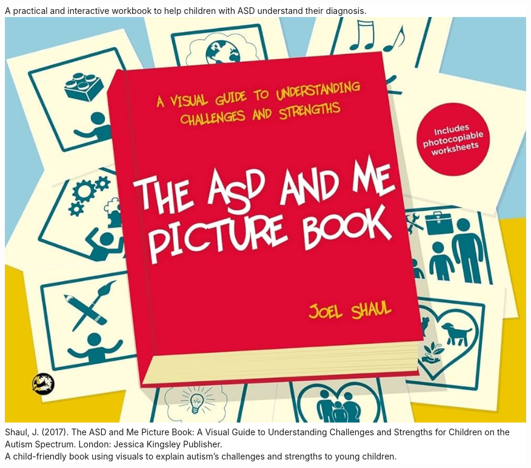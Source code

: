 <div class="isomer-card-description">A practical and interactive workbook to help children with ASD understand
their diagnosis.</div>
</div>
</div>
<div class="isomer-card">
<div class="isomer-card-image">
<div class="isomer-image-wrapper">
<img style="width: 100%" height="auto" width="100%" alt="Book cover page" src="/images/The_ASD_and_Me_Picture_Book.jpg">
</div>
</div>
<div class="isomer-card-body">
<div class="isomer-card-title">Shaul, J. (2017). The ASD and Me Picture Book: A Visual Guide to Understanding
Challenges and Strengths for Children on the Autism Spectrum. London: Jessica
Kingsley Publisher.</div>
<div class="isomer-card-description">A child-friendly book using visuals to explain autism’s challenges and
strengths to young children.</div>
</div>
</div>
<div class="isomer-card">
<div class="isomer-card-image">
<div class="isomer-image-wrapper">
